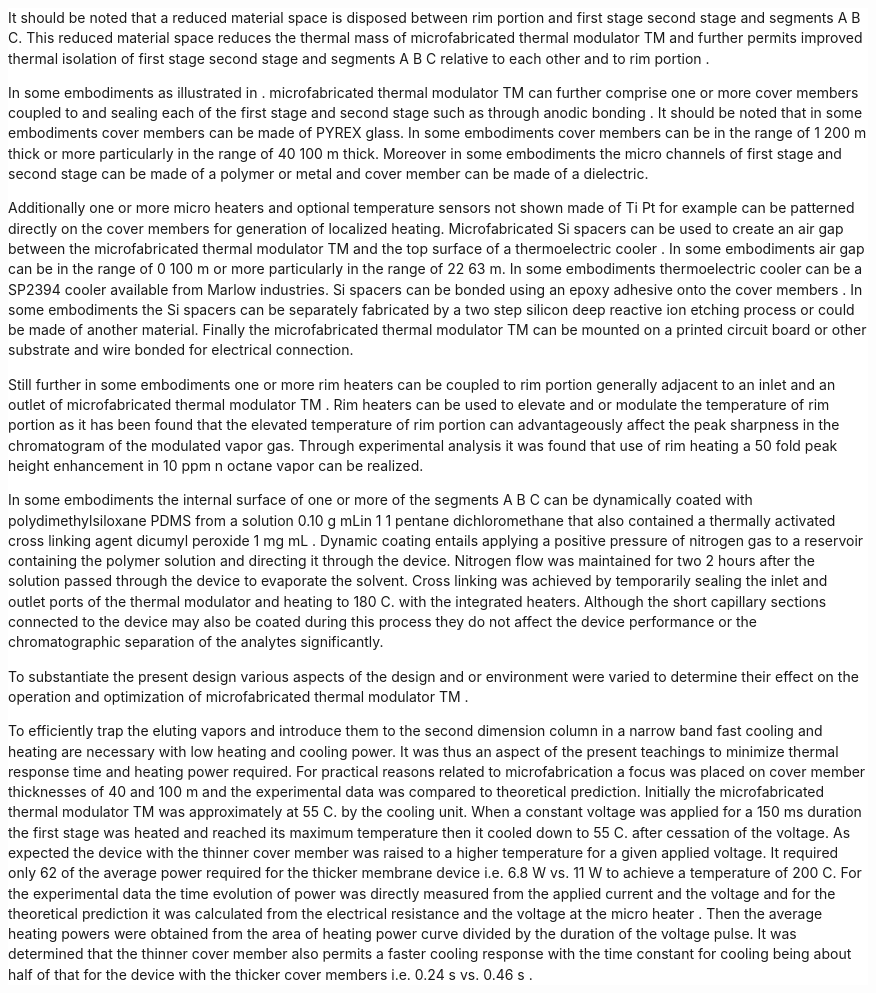 It should be noted that a reduced material space is disposed between rim portion and first stage second stage and segments A B C. This reduced material space reduces the thermal mass of microfabricated thermal modulator TM and further permits improved thermal isolation of first stage second stage and segments A B C relative to each other and to rim portion .

In some embodiments as illustrated in . microfabricated thermal modulator TM can further comprise one or more cover members coupled to and sealing each of the first stage and second stage such as through anodic bonding . It should be noted that in some embodiments cover members can be made of PYREX glass. In some embodiments cover members can be in the range of 1 200 m thick or more particularly in the range of 40 100 m thick. Moreover in some embodiments the micro channels of first stage and second stage can be made of a polymer or metal and cover member can be made of a dielectric.

Additionally one or more micro heaters and optional temperature sensors not shown made of Ti Pt for example can be patterned directly on the cover members for generation of localized heating. Microfabricated Si spacers can be used to create an air gap between the microfabricated thermal modulator TM and the top surface of a thermoelectric cooler . In some embodiments air gap can be in the range of 0 100 m or more particularly in the range of 22 63 m. In some embodiments thermoelectric cooler can be a SP2394 cooler available from Marlow industries. Si spacers can be bonded using an epoxy adhesive onto the cover members . In some embodiments the Si spacers can be separately fabricated by a two step silicon deep reactive ion etching process or could be made of another material. Finally the microfabricated thermal modulator TM can be mounted on a printed circuit board or other substrate and wire bonded for electrical connection.

Still further in some embodiments one or more rim heaters can be coupled to rim portion generally adjacent to an inlet and an outlet of microfabricated thermal modulator TM . Rim heaters can be used to elevate and or modulate the temperature of rim portion as it has been found that the elevated temperature of rim portion can advantageously affect the peak sharpness in the chromatogram of the modulated vapor gas. Through experimental analysis it was found that use of rim heating a 50 fold peak height enhancement in 10 ppm n octane vapor can be realized.

In some embodiments the internal surface of one or more of the segments A B C can be dynamically coated with polydimethylsiloxane PDMS from a solution 0.10 g mLin 1 1 pentane dichloromethane that also contained a thermally activated cross linking agent dicumyl peroxide 1 mg mL . Dynamic coating entails applying a positive pressure of nitrogen gas to a reservoir containing the polymer solution and directing it through the device. Nitrogen flow was maintained for two 2 hours after the solution passed through the device to evaporate the solvent. Cross linking was achieved by temporarily sealing the inlet and outlet ports of the thermal modulator and heating to 180 C. with the integrated heaters. Although the short capillary sections connected to the device may also be coated during this process they do not affect the device performance or the chromatographic separation of the analytes significantly.

To substantiate the present design various aspects of the design and or environment were varied to determine their effect on the operation and optimization of microfabricated thermal modulator TM .

To efficiently trap the eluting vapors and introduce them to the second dimension column in a narrow band fast cooling and heating are necessary with low heating and cooling power. It was thus an aspect of the present teachings to minimize thermal response time and heating power required. For practical reasons related to microfabrication a focus was placed on cover member thicknesses of 40 and 100 m and the experimental data was compared to theoretical prediction. Initially the microfabricated thermal modulator TM was approximately at 55 C. by the cooling unit. When a constant voltage was applied for a 150 ms duration the first stage was heated and reached its maximum temperature then it cooled down to 55 C. after cessation of the voltage. As expected the device with the thinner cover member was raised to a higher temperature for a given applied voltage. It required only 62 of the average power required for the thicker membrane device i.e. 6.8 W vs. 11 W to achieve a temperature of 200 C. For the experimental data the time evolution of power was directly measured from the applied current and the voltage and for the theoretical prediction it was calculated from the electrical resistance and the voltage at the micro heater . Then the average heating powers were obtained from the area of heating power curve divided by the duration of the voltage pulse. It was determined that the thinner cover member also permits a faster cooling response with the time constant for cooling being about half of that for the device with the thicker cover members i.e. 0.24 s vs. 0.46 s .
